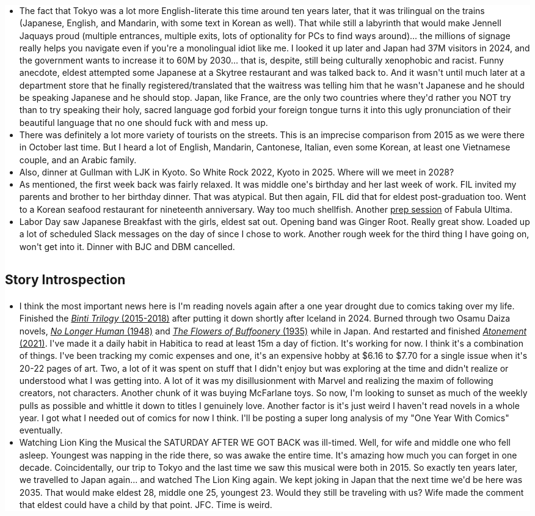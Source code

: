    * The fact that Tokyo was a lot more English-literate this time around ten years later, that it was trilingual on the trains (Japanese, English, and Mandarin, with some text in Korean as well). That while still a labyrinth that would make Jennell Jaquays proud (multiple entrances, multiple exits, lots of optionality for PCs to find ways around)... the millions of signage really helps you navigate even if you're a monolingual idiot like me. I looked it up later and Japan had 37M visitors in 2024, and the government wants to increase it to 60M by 2030... that is, despite, still being culturally xenophobic and racist. Funny anecdote, eldest attempted some Japanese at a Skytree restaurant and was talked back to. And it wasn't until much later at a department store that he finally registered/translated that the waitress was telling him that he wasn't Japanese and he should be speaking Japanese and he should stop. Japan, like France, are the only two countries where they'd rather you NOT try than to try speaking their holy, sacred language god forbid your foreign tongue turns it into this ugly pronunciation of their beautiful language that no one should fuck with and mess up.
   * There was definitely a lot more variety of tourists on the streets. This is an imprecise comparison from 2015 as we were there in October last time. But I heard a lot of English, Mandarin, Cantonese, Italian, even some Korean, at least one Vietnamese couple, and an Arabic family.
* Also, dinner at Gullman with LJK in Kyoto. So White Rock 2022, Kyoto in 2025. Where will we meet in 2028?
* As mentioned, the first week back was fairly relaxed. It was middle one's birthday and her last week of work. FIL invited my parents and brother to her birthday dinner. That was atypical. But then again, FIL did that for eldest post-graduation too. Went to a Korean seafood restaurant for nineteenth anniversary. Way too much shellfish. Another [prep session](https://journal.jinnzhong.com/rcr-fabult-e0d-geography/) of Fabula Ultima.
* Labor Day saw Japanese Breakfast with the girls, eldest sat out. Opening band was Ginger Root. Really great show. Loaded up a lot of scheduled Slack messages on the day of since I chose to work. Another rough week for the third thing I have going on, won't get into it. Dinner with BJC and DBM cancelled. 


## Story Introspection

* I think the most important news here is I'm reading novels again after a one year drought due to comics taking over my life. Finished the [_Binti Trilogy_ (2015-2018)](https://journal.jinnzhong.com/commentary-binti-trilogy-2015-2018/) after putting it down shortly after Iceland in 2024. Burned through two Osamu Daiza novels, [_No Longer Human_ (1948)](https://journal.jinnzhong.com/commentary-no-longer-human-1948/) and [_The Flowers of Buffoonery_ (1935)](https://journal.jinnzhong.com/commentary-the-flowers-of-buffoonery-1935/) while in Japan. And restarted and finished [_Atonement_ (2021)](https://journal.jinnzhong.com/commentary-atonement-2007/). I've made it a daily habit in Habitica to read at least 15m a day of fiction. It's working for now. I think it's a combination of things. I've been tracking my comic expenses and one, it's an expensive hobby at $6.16 to $7.70 for a single issue when it's 20-22 pages of art. Two, a lot of it was spent on stuff that I didn't enjoy but was exploring at the time and didn't realize or understood what I was getting into. A lot of it was my disillusionment with Marvel and realizing the maxim of following creators, not characters. Another chunk of it was buying McFarlane toys. So now, I'm looking to sunset as much of the weekly pulls as possible and whittle it down to titles I genuinely love. Another factor is it's just weird I haven't read novels in a whole year. I got what I needed out of comics for now I think. I'll be posting a super long analysis of my "One Year With Comics" eventually.
* Watching Lion King the Musical the SATURDAY AFTER WE GOT BACK was ill-timed. Well, for wife and middle one who fell asleep. Youngest was napping in the ride there, so was awake the entire time. It's amazing how much you can forget in one decade. Coincidentally, our trip to Tokyo and the last time we saw this musical were both in 2015. So exactly ten years later, we travelled to Japan again... and watched The Lion King again. We kept joking in Japan that the next time we'd be here was 2035. That would make eldest 28, middle one 25, youngest 23. Would they still be traveling with us? Wife made the comment that eldest could have a child by that point. JFC. Time is weird.